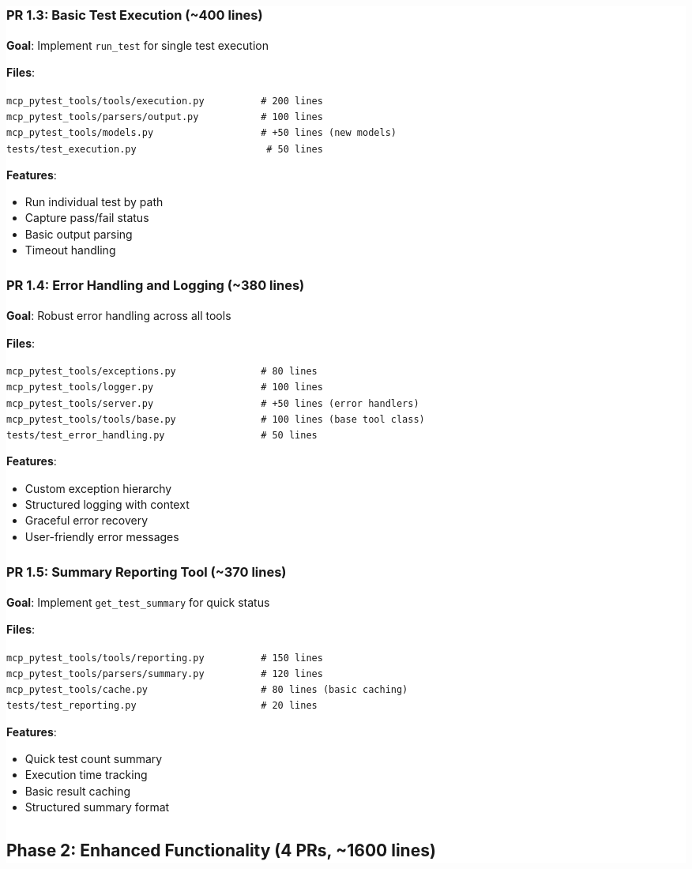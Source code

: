 ### PR 1.3: Basic Test Execution (~400 lines)
**Goal**: Implement `run_test` for single test execution

**Files**:
```
mcp_pytest_tools/tools/execution.py          # 200 lines
mcp_pytest_tools/parsers/output.py           # 100 lines
mcp_pytest_tools/models.py                   # +50 lines (new models)
tests/test_execution.py                       # 50 lines
```

**Features**:
- Run individual test by path
- Capture pass/fail status
- Basic output parsing
- Timeout handling

### PR 1.4: Error Handling and Logging (~380 lines)
**Goal**: Robust error handling across all tools

**Files**:
```
mcp_pytest_tools/exceptions.py               # 80 lines
mcp_pytest_tools/logger.py                   # 100 lines
mcp_pytest_tools/server.py                   # +50 lines (error handlers)
mcp_pytest_tools/tools/base.py               # 100 lines (base tool class)
tests/test_error_handling.py                 # 50 lines
```

**Features**:
- Custom exception hierarchy
- Structured logging with context
- Graceful error recovery
- User-friendly error messages

### PR 1.5: Summary Reporting Tool (~370 lines)
**Goal**: Implement `get_test_summary` for quick status

**Files**:
```
mcp_pytest_tools/tools/reporting.py          # 150 lines
mcp_pytest_tools/parsers/summary.py          # 120 lines
mcp_pytest_tools/cache.py                    # 80 lines (basic caching)
tests/test_reporting.py                      # 20 lines
```

**Features**:
- Quick test count summary
- Execution time tracking
- Basic result caching
- Structured summary format

## Phase 2: Enhanced Functionality (4 PRs, ~1600 lines)
